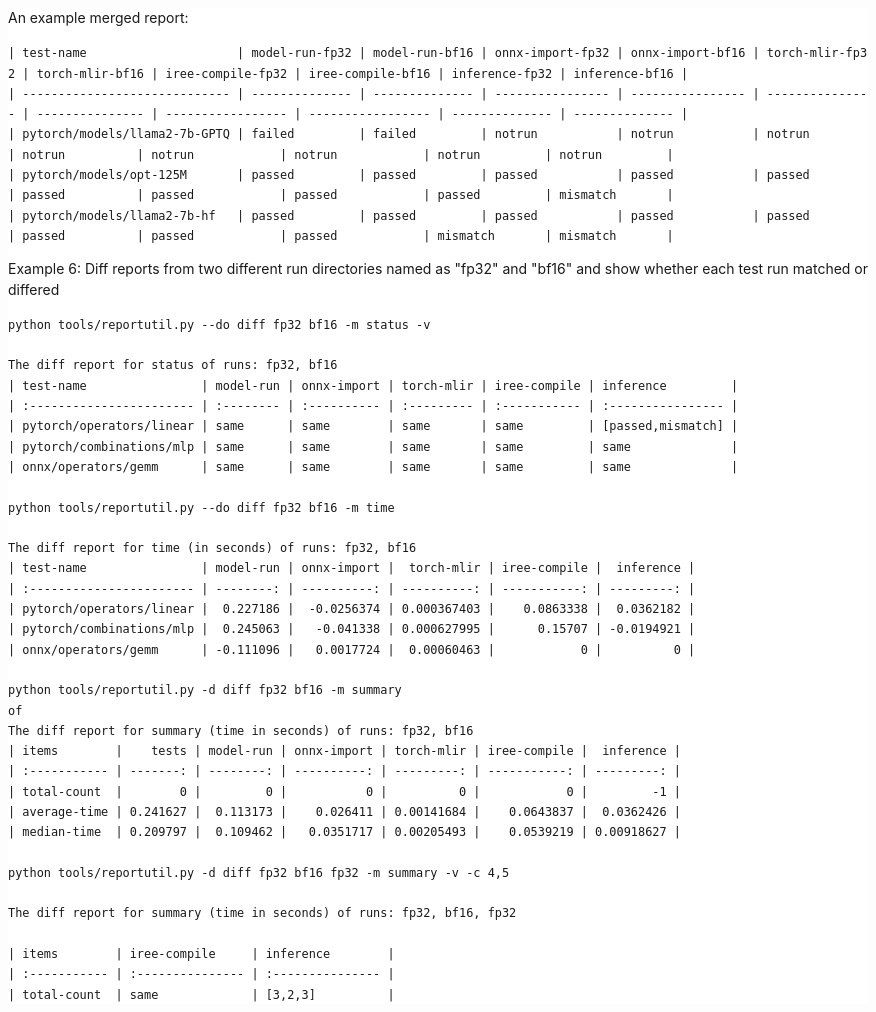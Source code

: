 An example merged report:

```
| test-name                     | model-run-fp32 | model-run-bf16 | onnx-import-fp32 | onnx-import-bf16 | torch-mlir-fp32 | torch-mlir-bf16 | iree-compile-fp32 | iree-compile-bf16 | inference-fp32 | inference-bf16 |
| ----------------------------- | -------------- | -------------- | ---------------- | ---------------- | --------------- | --------------- | ----------------- | ----------------- | -------------- | -------------- |
| pytorch/models/llama2-7b-GPTQ | failed         | failed         | notrun           | notrun           | notrun          | notrun          | notrun            | notrun            | notrun         | notrun         |
| pytorch/models/opt-125M       | passed         | passed         | passed           | passed           | passed          | passed          | passed            | passed            | passed         | mismatch       |
| pytorch/models/llama2-7b-hf   | passed         | passed         | passed           | passed           | passed          | passed          | passed            | passed            | mismatch       | mismatch       |
```

Example 6:
Diff reports from two different run directories named as "fp32" and "bf16" and show whether each test run matched or
differed

```
python tools/reportutil.py --do diff fp32 bf16 -m status -v

The diff report for status of runs: fp32, bf16
| test-name                | model-run | onnx-import | torch-mlir | iree-compile | inference         |
| :----------------------- | :-------- | :---------- | :--------- | :----------- | :---------------- |
| pytorch/operators/linear | same      | same        | same       | same         | [passed,mismatch] |
| pytorch/combinations/mlp | same      | same        | same       | same         | same              |
| onnx/operators/gemm      | same      | same        | same       | same         | same              |

python tools/reportutil.py --do diff fp32 bf16 -m time

The diff report for time (in seconds) of runs: fp32, bf16
| test-name                | model-run | onnx-import |  torch-mlir | iree-compile |  inference |
| :----------------------- | --------: | ----------: | ----------: | -----------: | ---------: |
| pytorch/operators/linear |  0.227186 |  -0.0256374 | 0.000367403 |    0.0863338 |  0.0362182 |
| pytorch/combinations/mlp |  0.245063 |   -0.041338 | 0.000627995 |      0.15707 | -0.0194921 |
| onnx/operators/gemm      | -0.111096 |   0.0017724 |  0.00060463 |            0 |          0 |

python tools/reportutil.py -d diff fp32 bf16 -m summary
of
The diff report for summary (time in seconds) of runs: fp32, bf16
| items        |    tests | model-run | onnx-import | torch-mlir | iree-compile |  inference |
| :----------- | -------: | --------: | ----------: | ---------: | -----------: | ---------: |
| total-count  |        0 |         0 |           0 |          0 |            0 |         -1 |
| average-time | 0.241627 |  0.113173 |    0.026411 | 0.00141684 |    0.0643837 |  0.0362426 |
| median-time  | 0.209797 |  0.109462 |   0.0351717 | 0.00205493 |    0.0539219 | 0.00918627 |

python tools/reportutil.py -d diff fp32 bf16 fp32 -m summary -v -c 4,5

The diff report for summary (time in seconds) of runs: fp32, bf16, fp32

| items        | iree-compile     | inference        |
| :----------- | :--------------- | :--------------- |
| total-count  | same             | [3,2,3]          |
```